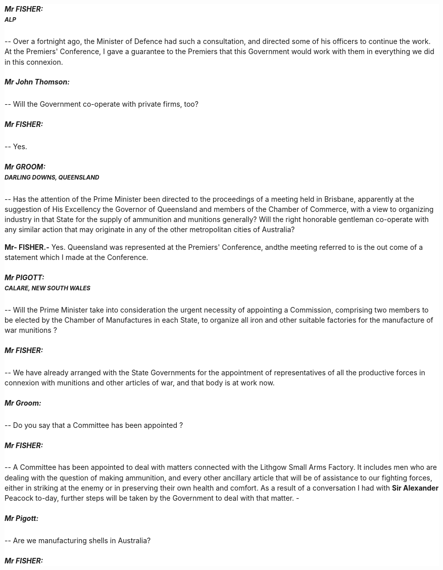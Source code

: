 ##### Mr FISHER:<br><small class="text-muted">ALP</small>

-- Over a fortnight ago, the Minister of Defence had such a consultation, and directed some of his officers to continue the work. At the Premiers' Conference, I gave a guarantee to the Premiers that this Government would work with them in everything we did in this connexion. 

##### Mr John Thomson:

-- Will the Government co-operate with private firms, too? 

##### Mr FISHER:

-- Yes. 

##### Mr GROOM:<br><small class="text-muted">DARLING DOWNS, QUEENSLAND</small>

-- Has the attention of the Prime Minister been directed to the proceedings of a meeting held in Brisbane, apparently at the suggestion of His Excellency the Governor of Queensland and members of the Chamber of Commerce, with a view to organizing industry in that State for the supply of ammunition and munitions generally? Will the right honorable gentleman co-operate with any similar action that may originate in any of the other metropolitan cities of Australia? 


 **Mr- FISHER.-** Yes. Queensland was represented at the Premiers' Conference, andthe meeting referred to is the out come of a statement which I made at the Conference. 

##### Mr PIGOTT:<br><small class="text-muted">CALARE, NEW SOUTH WALES</small>

-- Will the Prime Minister take into consideration the urgent necessity of appointing a Commission, comprising two members to be elected by the Chamber of Manufactures in each State, to organize all iron and other suitable factories for the manufacture of war munitions ? 

##### Mr FISHER:

-- We have already arranged with the State Governments for the appointment of representatives of all the productive forces in connexion with munitions and other articles of war, and that body is at work now. 

##### Mr Groom:

--  Do you say that a Committee has been appointed ? 

##### Mr FISHER:

-- A Committee has been appointed to deal with matters connected with the Lithgow Small Arms Factory. It includes men who are dealing with the question of making ammunition, and every other ancillary article that will be of assistance to our fighting forces, either in striking at the enemy or in preserving their own health and comfort. As a result of a conversation I had with  **Sir Alexander**  Peacock to-day, further steps will be taken by the Government to deal with that matter. - 

##### Mr Pigott:

--  Are we manufacturing shells in Australia? 

##### Mr FISHER:
